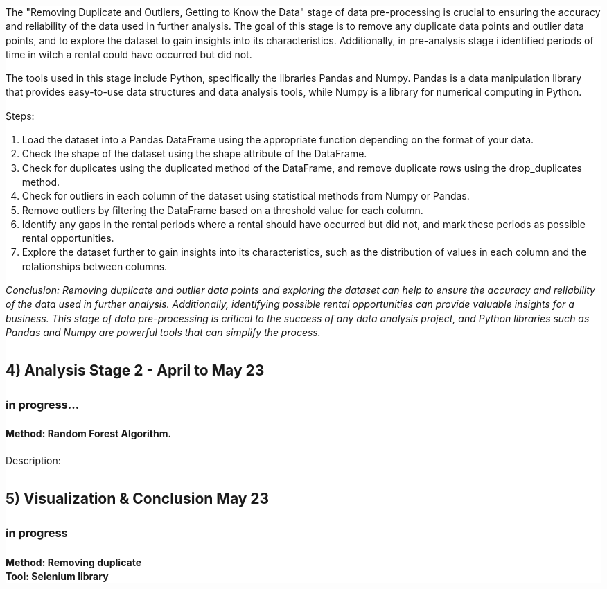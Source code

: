 The "Removing Duplicate and Outliers, Getting to Know the Data" stage of data pre-processing is crucial to ensuring 
the accuracy and reliability of the data used in further analysis. The goal of this stage is to remove any duplicate
data points and outlier data points, and to explore the dataset to gain insights into its characteristics. Additionally,
in pre-analysis stage i identified periods of time in witch a rental could have occurred but did not.

The tools used in this stage include Python, specifically the libraries Pandas and Numpy. Pandas is a data manipulation 
library that provides easy-to-use data structures and data analysis tools, while Numpy is a library for numerical 
computing in Python.

Steps:
1) Load the dataset into a Pandas DataFrame using the appropriate function depending on the format of your data.
2) Check the shape of the dataset using the shape attribute of the DataFrame.
3) Check for duplicates using the duplicated method of the DataFrame, and remove duplicate rows using the drop_duplicates
method.
4) Check for outliers in each column of the dataset using statistical methods from Numpy or Pandas.
5) Remove outliers by filtering the DataFrame based on a threshold value for each column.
6) Identify any gaps in the rental periods where a rental should have occurred but did not, and mark these periods 
as possible rental opportunities.
7) Explore the dataset further to gain insights into its characteristics, such as the distribution of values in 
each column and the relationships between columns.

<i> Conclusion:
Removing duplicate and outlier data points and exploring the dataset can help to ensure the accuracy and reliability 
of the data used in further analysis. Additionally, identifying possible rental opportunities can provide valuable 
insights for a business. This stage of data pre-processing is critical to the success of any data analysis project, 
and Python libraries such as Pandas and Numpy are powerful tools that can simplify the process.</i>


## 4) Analysis Stage 2 - April to May 23
### in progress... 
#### Method: Random Forest Algorithm. 

Description: <br>

## 5) Visualization & Conclusion May 23
### in progress 
#### Method: Removing duplicate <br> Tool: Selenium library 
